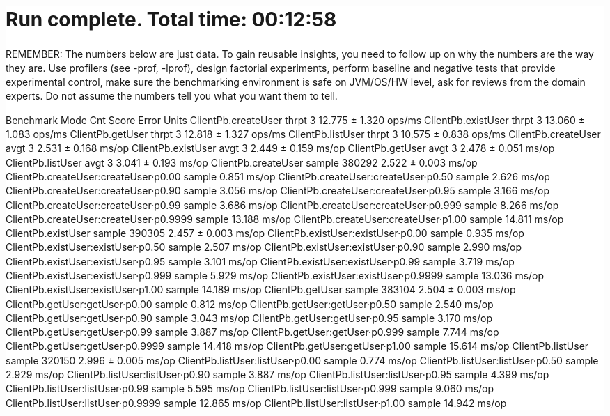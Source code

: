 
# Run complete. Total time: 00:12:58

REMEMBER: The numbers below are just data. To gain reusable insights, you need to follow up on
why the numbers are the way they are. Use profilers (see -prof, -lprof), design factorial
experiments, perform baseline and negative tests that provide experimental control, make sure
the benchmarking environment is safe on JVM/OS/HW level, ask for reviews from the domain experts.
Do not assume the numbers tell you what you want them to tell.

Benchmark                                 Mode     Cnt   Score   Error   Units
ClientPb.createUser                      thrpt       3  12.775 ± 1.320  ops/ms
ClientPb.existUser                       thrpt       3  13.060 ± 1.083  ops/ms
ClientPb.getUser                         thrpt       3  12.818 ± 1.327  ops/ms
ClientPb.listUser                        thrpt       3  10.575 ± 0.838  ops/ms
ClientPb.createUser                       avgt       3   2.531 ± 0.168   ms/op
ClientPb.existUser                        avgt       3   2.449 ± 0.159   ms/op
ClientPb.getUser                          avgt       3   2.478 ± 0.051   ms/op
ClientPb.listUser                         avgt       3   3.041 ± 0.193   ms/op
ClientPb.createUser                     sample  380292   2.522 ± 0.003   ms/op
ClientPb.createUser:createUser·p0.00    sample           0.851           ms/op
ClientPb.createUser:createUser·p0.50    sample           2.626           ms/op
ClientPb.createUser:createUser·p0.90    sample           3.056           ms/op
ClientPb.createUser:createUser·p0.95    sample           3.166           ms/op
ClientPb.createUser:createUser·p0.99    sample           3.686           ms/op
ClientPb.createUser:createUser·p0.999   sample           8.266           ms/op
ClientPb.createUser:createUser·p0.9999  sample          13.188           ms/op
ClientPb.createUser:createUser·p1.00    sample          14.811           ms/op
ClientPb.existUser                      sample  390305   2.457 ± 0.003   ms/op
ClientPb.existUser:existUser·p0.00      sample           0.935           ms/op
ClientPb.existUser:existUser·p0.50      sample           2.507           ms/op
ClientPb.existUser:existUser·p0.90      sample           2.990           ms/op
ClientPb.existUser:existUser·p0.95      sample           3.101           ms/op
ClientPb.existUser:existUser·p0.99      sample           3.719           ms/op
ClientPb.existUser:existUser·p0.999     sample           5.929           ms/op
ClientPb.existUser:existUser·p0.9999    sample          13.036           ms/op
ClientPb.existUser:existUser·p1.00      sample          14.189           ms/op
ClientPb.getUser                        sample  383104   2.504 ± 0.003   ms/op
ClientPb.getUser:getUser·p0.00          sample           0.812           ms/op
ClientPb.getUser:getUser·p0.50          sample           2.540           ms/op
ClientPb.getUser:getUser·p0.90          sample           3.043           ms/op
ClientPb.getUser:getUser·p0.95          sample           3.170           ms/op
ClientPb.getUser:getUser·p0.99          sample           3.887           ms/op
ClientPb.getUser:getUser·p0.999         sample           7.744           ms/op
ClientPb.getUser:getUser·p0.9999        sample          14.418           ms/op
ClientPb.getUser:getUser·p1.00          sample          15.614           ms/op
ClientPb.listUser                       sample  320150   2.996 ± 0.005   ms/op
ClientPb.listUser:listUser·p0.00        sample           0.774           ms/op
ClientPb.listUser:listUser·p0.50        sample           2.929           ms/op
ClientPb.listUser:listUser·p0.90        sample           3.887           ms/op
ClientPb.listUser:listUser·p0.95        sample           4.399           ms/op
ClientPb.listUser:listUser·p0.99        sample           5.595           ms/op
ClientPb.listUser:listUser·p0.999       sample           9.060           ms/op
ClientPb.listUser:listUser·p0.9999      sample          12.865           ms/op
ClientPb.listUser:listUser·p1.00        sample          14.942           ms/op
